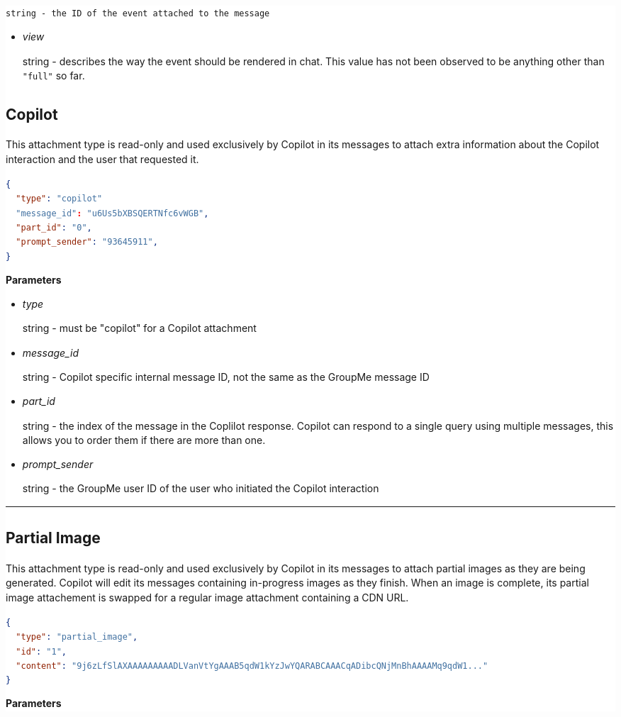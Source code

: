  	string - the ID of the event attached to the message

* *view*

	string - describes the way the event should be rendered in chat. This value has not been observed to be anything other than `"full"` so far.

## Copilot

This attachment type is read-only and used exclusively by Copilot in its messages to attach extra information about the Copilot interaction and the user that requested it.

```json linenums="1" title="Object Structure"
{
  "type": "copilot"
  "message_id": "u6Us5bXBSQERTNfc6vWGB",
  "part_id": "0",
  "prompt_sender": "93645911",
}
```

**Parameters**

* *type*

	string - must be "copilot" for a Copilot attachment
	
* *message_id*

	string - Copilot specific internal message ID, not the same as the GroupMe message ID

* *part_id*
  
  	string - the index of the message in the Coplilot response. Copilot can respond to a single query using multiple messages, this allows you to order them if there are more than one.

* *prompt_sender*

	string - the GroupMe user ID of the user who initiated the Copilot interaction

***

## Partial Image

This attachment type is read-only and used exclusively by Copilot in its messages to attach partial images as they are being generated. Copilot will edit its messages containing in-progress images as they finish. When an image is complete, its partial image attachement is swapped for a regular image attachment containing a CDN URL.

```json linenums="1" title="Object Structure"
{
  "type": "partial_image",
  "id": "1",
  "content": "9j6zLfSlAXAAAAAAAAADLVanVtYgAAAB5qdW1kYzJwYQARABCAAACqADibcQNjMnBhAAAAMq9qdW1..."
}
```

**Parameters**
